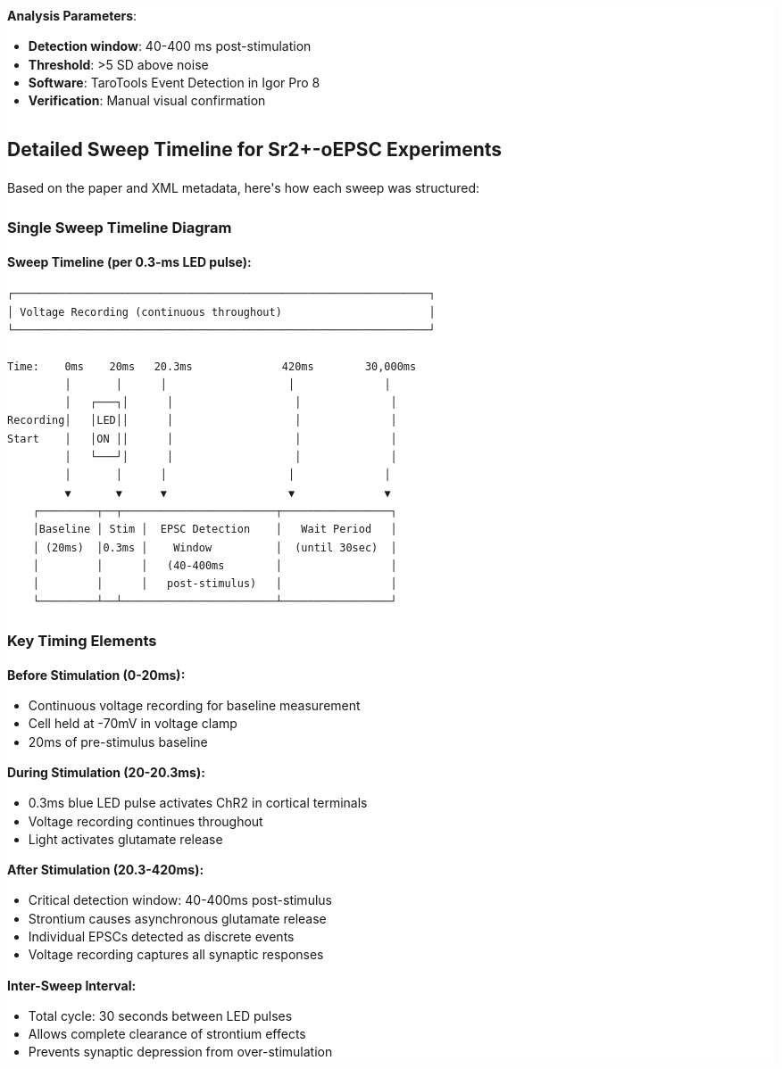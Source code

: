 **Analysis Parameters**:
- **Detection window**: 40-400 ms post-stimulation
- **Threshold**: >5 SD above noise
- **Software**: TaroTools Event Detection in Igor Pro 8
- **Verification**: Manual visual confirmation

## Detailed Sweep Timeline for Sr2+-oEPSC Experiments

Based on the paper and XML metadata, here's how each sweep was structured:

### Single Sweep Timeline Diagram

**Sweep Timeline (per 0.3-ms LED pulse):**
```
┌─────────────────────────────────────────────────────────────────┐
│ Voltage Recording (continuous throughout)                       │
└─────────────────────────────────────────────────────────────────┘

Time:    0ms    20ms   20.3ms              420ms        30,000ms
         │       │      │                   │              │
         │   ┌───┐│      │                   │              │
Recording│   │LED││      │                   │              │
Start    │   │ON ││      │                   │              │
         │   └───┘│      │                   │              │
         │       │      │                   │              │
         ▼       ▼      ▼                   ▼              ▼
    ┌─────────┬──┬────────────────────────┬─────────────────┐
    │Baseline │ Stim │  EPSC Detection    │   Wait Period   │
    │ (20ms)  │0.3ms │    Window          │  (until 30sec)  │
    │         │      │   (40-400ms        │                 │
    │         │      │   post-stimulus)   │                 │
    └─────────┴──┴────────────────────────┴─────────────────┘
```

### Key Timing Elements

**Before Stimulation (0-20ms):**
- Continuous voltage recording for baseline measurement
- Cell held at -70mV in voltage clamp
- 20ms of pre-stimulus baseline

**During Stimulation (20-20.3ms):**
- 0.3ms blue LED pulse activates ChR2 in cortical terminals
- Voltage recording continues throughout
- Light activates glutamate release

**After Stimulation (20.3-420ms):**
- Critical detection window: 40-400ms post-stimulus
- Strontium causes asynchronous glutamate release
- Individual EPSCs detected as discrete events
- Voltage recording captures all synaptic responses

**Inter-Sweep Interval:**
- Total cycle: 30 seconds between LED pulses
- Allows complete clearance of strontium effects
- Prevents synaptic depression from over-stimulation

